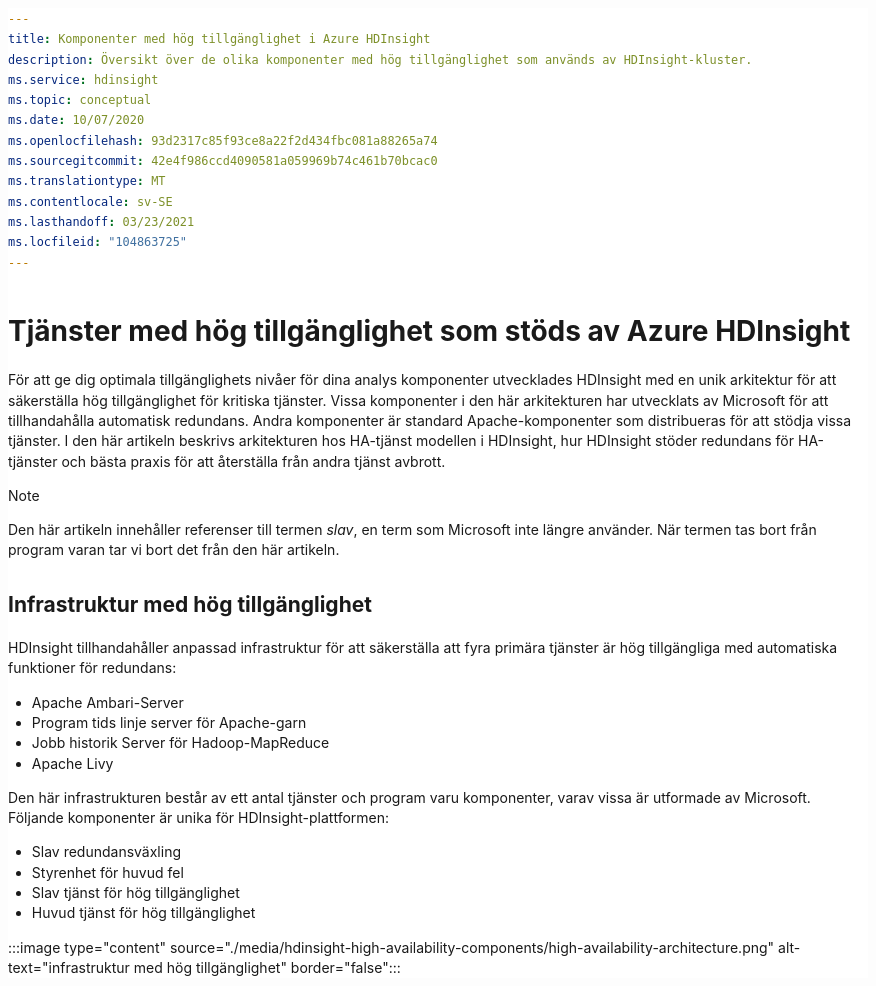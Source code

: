 ```yaml
---
title: Komponenter med hög tillgänglighet i Azure HDInsight
description: Översikt över de olika komponenter med hög tillgänglighet som används av HDInsight-kluster.
ms.service: hdinsight
ms.topic: conceptual
ms.date: 10/07/2020
ms.openlocfilehash: 93d2317c85f93ce8a22f2d434fbc081a88265a74
ms.sourcegitcommit: 42e4f986ccd4090581a059969b74c461b70bcac0
ms.translationtype: MT
ms.contentlocale: sv-SE
ms.lasthandoff: 03/23/2021
ms.locfileid: "104863725"
---
```

# <a name="high-availability-services-supported-by-azure-hdinsight"></a>Tjänster med hög tillgänglighet som stöds av Azure HDInsight

För att ge dig optimala tillgänglighets nivåer för dina analys komponenter utvecklades HDInsight med en unik arkitektur för att säkerställa hög tillgänglighet för kritiska tjänster. Vissa komponenter i den här arkitekturen har utvecklats av Microsoft för att tillhandahålla automatisk redundans. Andra komponenter är standard Apache-komponenter som distribueras för att stödja vissa tjänster. I den här artikeln beskrivs arkitekturen hos HA-tjänst modellen i HDInsight, hur HDInsight stöder redundans för HA-tjänster och bästa praxis för att återställa från andra tjänst avbrott.

> [!NOTE]
> Den här artikeln innehåller referenser till termen *slav*, en term som Microsoft inte längre använder. När termen tas bort från program varan tar vi bort det från den här artikeln.

## <a name="high-availability-infrastructure"></a>Infrastruktur med hög tillgänglighet

HDInsight tillhandahåller anpassad infrastruktur för att säkerställa att fyra primära tjänster är hög tillgängliga med automatiska funktioner för redundans:

- Apache Ambari-Server
- Program tids linje server för Apache-garn
- Jobb historik Server för Hadoop-MapReduce
- Apache Livy

Den här infrastrukturen består av ett antal tjänster och program varu komponenter, varav vissa är utformade av Microsoft. Följande komponenter är unika för HDInsight-plattformen:

- Slav redundansväxling
- Styrenhet för huvud fel
- Slav tjänst för hög tillgänglighet
- Huvud tjänst för hög tillgänglighet

:::image type="content" source="./media/hdinsight-high-availability-components/high-availability-architecture.png" alt-text="infrastruktur med hög tillgänglighet" border="false":::
